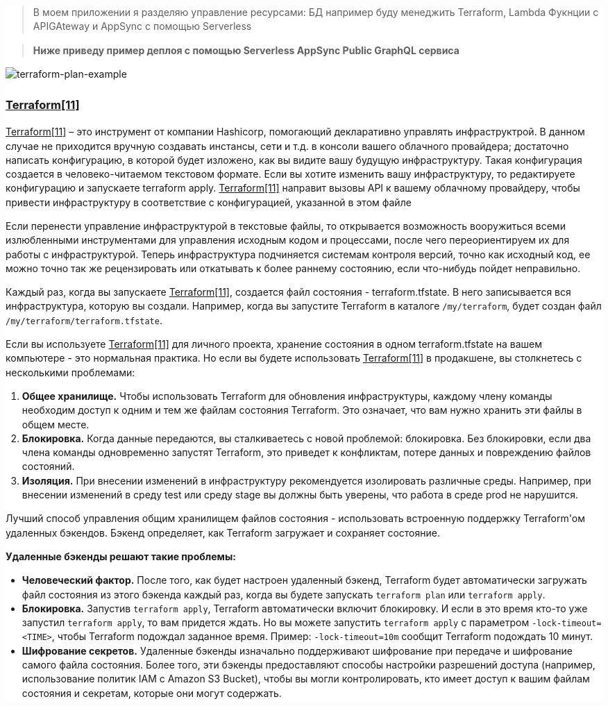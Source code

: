 > В моем приложении я разделяю управление ресурсами: БД например буду менеджить Terraform, Lambda Фукнции с APIGAteway и AppSync с помощью Serverless

> **Ниже приведу пример деплоя с помощью Serverless AppSync Public GraphQL сервиса**

![terraform-plan-example](./screenshots/.xdp_serverless-deploy.YX2DV0)

### [Terraform[11]](https://www.terraform.io/)

[Terraform[11]](https://www.terraform.io/) – это инструмент от компании Hashicorp, помогающий декларативно управлять инфраструктрой. В данном случае не приходится вручную создавать инстансы, сети и т.д. в консоли вашего облачного провайдера; достаточно написать конфигурацию, в которой будет изложено, как вы видите вашу будущую инфраструктуру. Такая конфигурация создается в человеко-читаемом текстовом формате. Если вы хотите изменить вашу инфраструктуру, то редактируете конфигурацию и запускаете terraform apply. [Terraform[11]](https://www.terraform.io/) направит вызовы API к вашему облачному провайдеру, чтобы привести инфраструктуру в соответствие с конфигурацией, указанной в этом файле

Если перенести управление инфраструктурой в текстовые файлы, то открывается возможность вооружиться всеми излюбленными инструментами для управления исходным кодом и процессами, после чего переориентируем их для работы с инфраструктурой. Теперь инфраструктура подчиняется системам контроля версий, точно как исходный код, ее можно точно так же рецензировать или откатывать к более раннему состоянию, если что-нибудь пойдет неправильно.

Каждый раз, когда вы запускаете [Terraform[11]](https://www.terraform.io/), создается файл состояния - terraform.tfstate. В него записывается вся инфраструктура, которую вы создали. Например, когда вы запустите Terraform в каталоге `/my/terraform`, будет создан файл `/my/terraform/terraform.tfstate`.

Если вы используете [Terraform[11]](https://www.terraform.io/) для личного проекта, хранение состояния в одном terraform.tfstate на вашем компьютере - это нормальная практика. Но если вы будете использовать [Terraform[11]](https://www.terraform.io/) в продакшене, вы столкнетесь с несколькими проблемами:

1. **Общее хранилище.** Чтобы использовать Terraform для обновления инфраструктуры, каждому члену команды необходим доступ к одним и тем же файлам состояния Terraform. Это означает, что вам нужно хранить эти файлы в общем месте.
2. **Блокировка.** Когда данные передаются, вы сталкиваетесь с новой проблемой: блокировка. Без блокировки, если два члена команды одновременно запустят Terraform, это приведет к конфликтам, потере данных и повреждению файлов состояний.
3. **Изоляция.** При внесении изменений в инфраструктуру рекомендуется изолировать различные среды. Например, при внесении изменений в среду test или среду stage вы должны быть уверены, что работа в среде prod не нарушится.

Лучший способ управления общим хранилищем файлов состояния - использовать встроенную поддержку Terraform'ом удаленных бэкендов. Бэкенд определяет, как Terraform загружает и сохраняет состояние.

**Удаленные бэкенды решают такие проблемы:**

- **Человеческий фактор.** После того, как будет настроен удаленный бэкенд, Terraform будет автоматически загружать файл состояния из этого бэкенда каждый раз, когда вы будете запускать `terraform plan` или `terraform apply`.
- **Блокировка.** Запустив `terraform apply`, Terraform автоматически включит блокировку. И если в это время кто-то уже запустил `terraform apply`, то вам придется ждать. Но вы можете запустить `terraform apply` с параметром `-lock-timeout=<TIME>`, чтобы Terraform подождал заданное время. Пример: `-lock-timeout=10m` сообщит Terraform подождать 10 минут.
- **Шифрование секретов.** Удаленные бэкенды изначально поддерживают шифрование при передаче и шифрование самого файла состояния. Более того, эти бэкенды предоставляют способы настройки разрешений доступа (например, использование политик IAM с Amazon S3 Bucket), чтобы вы могли контролировать, кто имеет доступ к вашим файлам состояния и секретам, которые они могут содержать.
